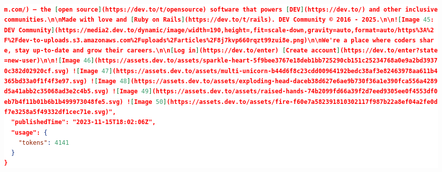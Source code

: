 ```json
m.com/) — the [open source](https://dev.to/t/opensource) software that powers [DEV](https://dev.to/) and other inclusive communities.\n\nMade with love and [Ruby on Rails](https://dev.to/t/rails). DEV Community © 2016 - 2025.\n\n![Image 45: DEV Community](https://media2.dev.to/dynamic/image/width=190,height=,fit=scale-down,gravity=auto,format=auto/https%3A%2F%2Fdev-to-uploads.s3.amazonaws.com%2Fuploads%2Farticles%2F8j7kvp660rqzt99zui8e.png)\n\nWe're a place where coders share, stay up-to-date and grow their careers.\n\n[Log in](https://dev.to/enter) [Create account](https://dev.to/enter?state=new-user)\n\n![Image 46](https://assets.dev.to/assets/sparkle-heart-5f9bee3767e18deb1bb725290cb151c25234768a0e9a2bd39370c382d02920cf.svg) ![Image 47](https://assets.dev.to/assets/multi-unicorn-b44d6f8c23cdd00964192bedc38af3e82463978aa611b4365bd33a0f1f4f3e97.svg) ![Image 48](https://assets.dev.to/assets/exploding-head-daceb38d627e6ae9b730f36a1e390fca556a4289d5a41abb2c35068ad3e2c4b5.svg) ![Image 49](https://assets.dev.to/assets/raised-hands-74b2099fd66a39f2d7eed9305ee0f4553df0eb7b4f11b01b6b1b499973048fe5.svg) ![Image 50](https://assets.dev.to/assets/fire-f60e7a582391810302117f987b22a8ef04a2fe0df7e3258a5f49332df1cec71e.svg)",
  "publishedTime": "2023-11-15T18:02:06Z",
  "usage": {
    "tokens": 4141
  }
}
```
